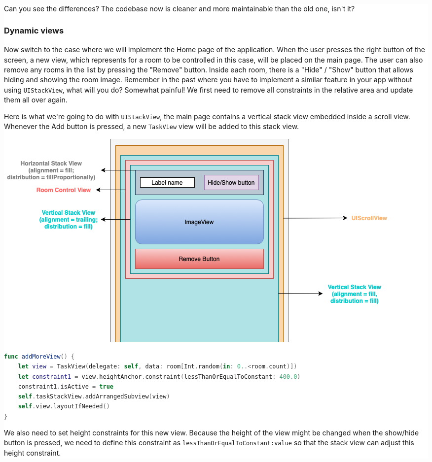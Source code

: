 Can you see the differences? The codebase now is cleaner and more maintainable than the old one, isn't it?

### Dynamic views
Now switch to the case where we will implement the Home page of the application. 
When the user presses the right button of the screen, a new view, which represents for a room to be controlled in this case, will be placed on the main page. The user can also remove any rooms in the list by pressing the "Remove" button. Inside each room, there is a "Hide" / "Show" button that allows hiding and showing the room image. Remember in the past where you have to implement a similar feature in your app without using `UIStackView`, what will you do? Somewhat painful! We first need to remove all constraints in the relative area and update them all over again.

Here is what we're going to do with `UIStackView`, the main page contains a vertical stack view embedded inside a scroll view. Whenever the Add button is pressed, a new `TaskView` view will be added to this stack view.

![](/Post-Resources/StackView/dynamic.png "Dynamic View")


```swift
func addMoreView() {
    let view = TaskView(delegate: self, data: room[Int.random(in: 0..<room.count)])
    let constraint1 = view.heightAnchor.constraint(lessThanOrEqualToConstant: 400.0)
    constraint1.isActive = true
    self.taskStackView.addArrangedSubview(view)
    self.view.layoutIfNeeded()
}
```

We also need to set height constraints for this new view. Because the height of the view might be changed when the show/hide button is pressed, we need to define this constraint as `lessThanOrEqualToConstant:value` so that the stack view can adjust this height constraint.
